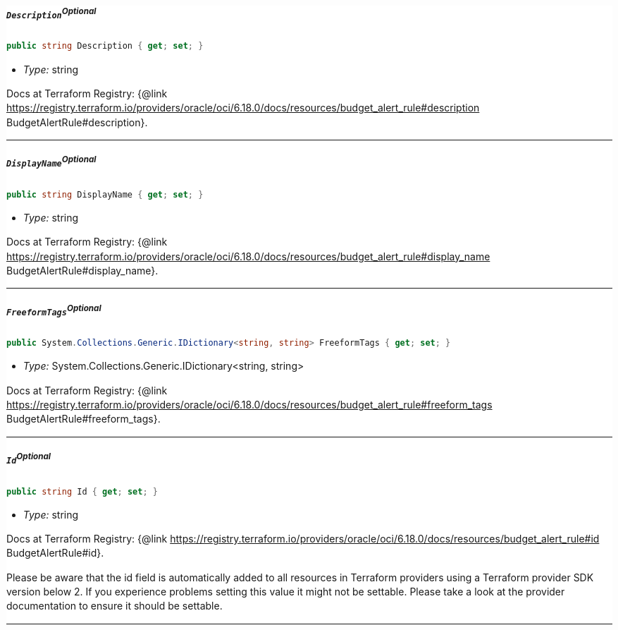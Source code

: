 ##### `Description`<sup>Optional</sup> <a name="Description" id="rhizo-co-terraform-provider-oci.budgetAlertRule.BudgetAlertRuleConfig.property.description"></a>

```csharp
public string Description { get; set; }
```

- *Type:* string

Docs at Terraform Registry: {@link https://registry.terraform.io/providers/oracle/oci/6.18.0/docs/resources/budget_alert_rule#description BudgetAlertRule#description}.

---

##### `DisplayName`<sup>Optional</sup> <a name="DisplayName" id="rhizo-co-terraform-provider-oci.budgetAlertRule.BudgetAlertRuleConfig.property.displayName"></a>

```csharp
public string DisplayName { get; set; }
```

- *Type:* string

Docs at Terraform Registry: {@link https://registry.terraform.io/providers/oracle/oci/6.18.0/docs/resources/budget_alert_rule#display_name BudgetAlertRule#display_name}.

---

##### `FreeformTags`<sup>Optional</sup> <a name="FreeformTags" id="rhizo-co-terraform-provider-oci.budgetAlertRule.BudgetAlertRuleConfig.property.freeformTags"></a>

```csharp
public System.Collections.Generic.IDictionary<string, string> FreeformTags { get; set; }
```

- *Type:* System.Collections.Generic.IDictionary<string, string>

Docs at Terraform Registry: {@link https://registry.terraform.io/providers/oracle/oci/6.18.0/docs/resources/budget_alert_rule#freeform_tags BudgetAlertRule#freeform_tags}.

---

##### `Id`<sup>Optional</sup> <a name="Id" id="rhizo-co-terraform-provider-oci.budgetAlertRule.BudgetAlertRuleConfig.property.id"></a>

```csharp
public string Id { get; set; }
```

- *Type:* string

Docs at Terraform Registry: {@link https://registry.terraform.io/providers/oracle/oci/6.18.0/docs/resources/budget_alert_rule#id BudgetAlertRule#id}.

Please be aware that the id field is automatically added to all resources in Terraform providers using a Terraform provider SDK version below 2.
If you experience problems setting this value it might not be settable. Please take a look at the provider documentation to ensure it should be settable.

---